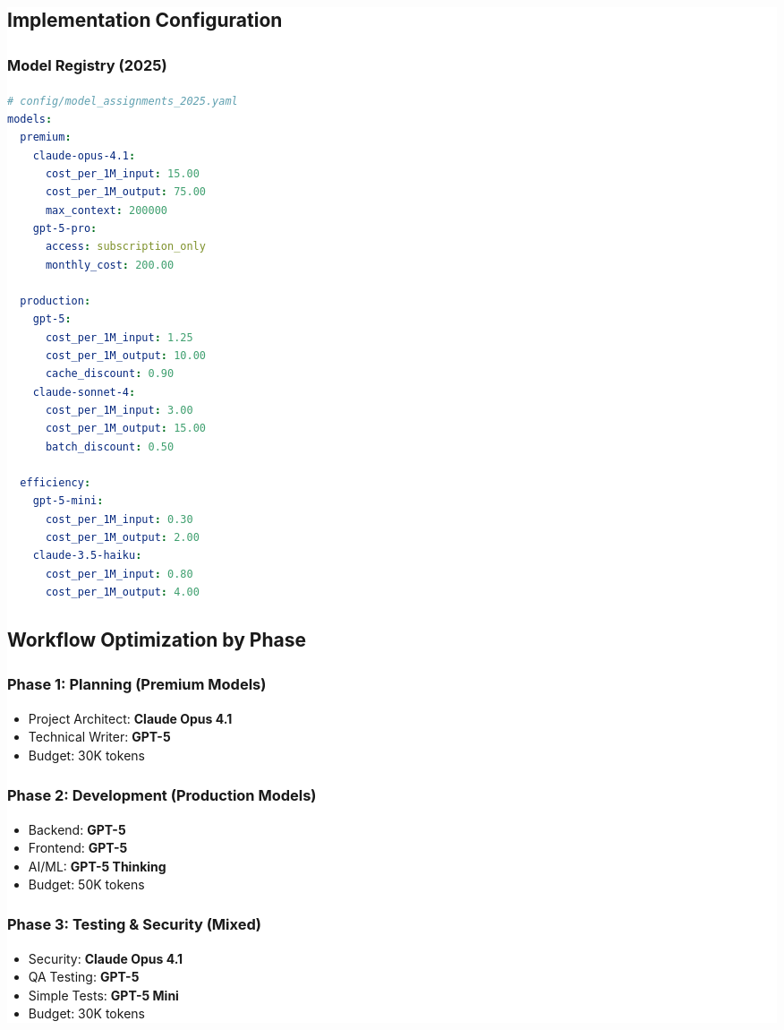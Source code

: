 ## Implementation Configuration

### Model Registry (2025)

```yaml
# config/model_assignments_2025.yaml
models:
  premium:
    claude-opus-4.1:
      cost_per_1M_input: 15.00
      cost_per_1M_output: 75.00
      max_context: 200000
    gpt-5-pro:
      access: subscription_only
      monthly_cost: 200.00
  
  production:
    gpt-5:
      cost_per_1M_input: 1.25
      cost_per_1M_output: 10.00
      cache_discount: 0.90
    claude-sonnet-4:
      cost_per_1M_input: 3.00
      cost_per_1M_output: 15.00
      batch_discount: 0.50
  
  efficiency:
    gpt-5-mini:
      cost_per_1M_input: 0.30
      cost_per_1M_output: 2.00
    claude-3.5-haiku:
      cost_per_1M_input: 0.80
      cost_per_1M_output: 4.00
```

## Workflow Optimization by Phase

### Phase 1: Planning (Premium Models)
- Project Architect: **Claude Opus 4.1**
- Technical Writer: **GPT-5**
- Budget: 30K tokens

### Phase 2: Development (Production Models)
- Backend: **GPT-5**
- Frontend: **GPT-5**
- AI/ML: **GPT-5 Thinking**
- Budget: 50K tokens

### Phase 3: Testing & Security (Mixed)
- Security: **Claude Opus 4.1**
- QA Testing: **GPT-5**
- Simple Tests: **GPT-5 Mini**
- Budget: 30K tokens
